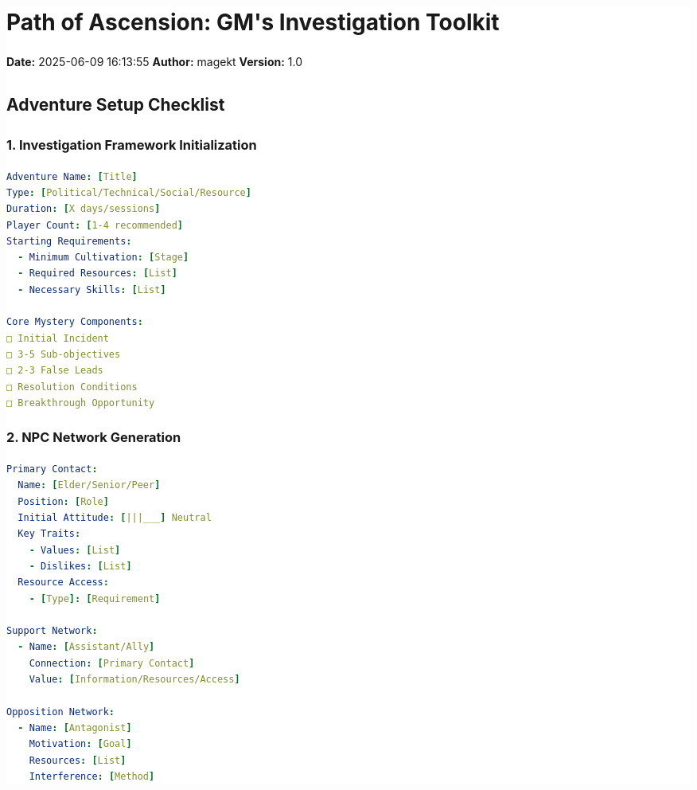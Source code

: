 # Path of Ascension: GM's Investigation Toolkit
**Date:** 2025-06-09 16:13:55
**Author:** magekt
**Version:** 1.0

## Adventure Setup Checklist

### 1. Investigation Framework Initialization
```yaml
Adventure Name: [Title]
Type: [Political/Technical/Social/Resource]
Duration: [X days/sessions]
Player Count: [1-4 recommended]
Starting Requirements:
  - Minimum Cultivation: [Stage]
  - Required Resources: [List]
  - Necessary Skills: [List]
  
Core Mystery Components:
□ Initial Incident
□ 3-5 Sub-objectives
□ 2-3 False Leads
□ Resolution Conditions
□ Breakthrough Opportunity
```

### 2. NPC Network Generation

```yaml
Primary Contact:
  Name: [Elder/Senior/Peer]
  Position: [Role]
  Initial Attitude: [|||___] Neutral
  Key Traits:
    - Values: [List]
    - Dislikes: [List]
  Resource Access:
    - [Type]: [Requirement]

Support Network:
  - Name: [Assistant/Ally]
    Connection: [Primary Contact]
    Value: [Information/Resources/Access]
    
Opposition Network:
  - Name: [Antagonist]
    Motivation: [Goal]
    Resources: [List]
    Interference: [Method]
```
